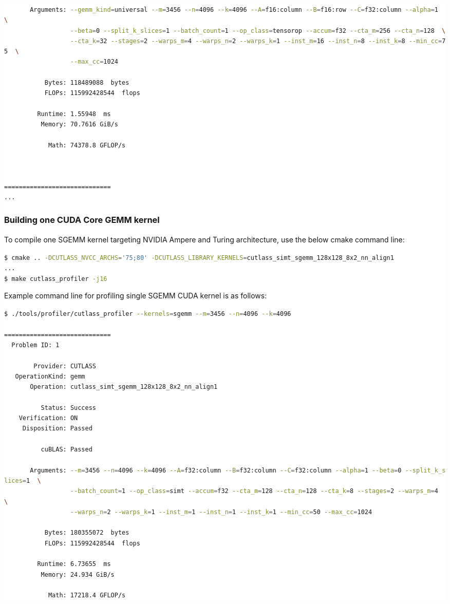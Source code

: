 ```bash
       Arguments: --gemm_kind=universal --m=3456 --n=4096 --k=4096 --A=f16:column --B=f16:row --C=f32:column --alpha=1  \
                  --beta=0 --split_k_slices=1 --batch_count=1 --op_class=tensorop --accum=f32 --cta_m=256 --cta_n=128  \
                  --cta_k=32 --stages=2 --warps_m=4 --warps_n=2 --warps_k=1 --inst_m=16 --inst_n=8 --inst_k=8 --min_cc=75  \
                  --max_cc=1024

           Bytes: 118489088  bytes
           FLOPs: 115992428544  flops

         Runtime: 1.55948  ms
          Memory: 70.7616 GiB/s

            Math: 74378.8 GFLOP/s



=============================
...
```

### Building one CUDA Core GEMM kernel

To compile one SGEMM kernel targeting NVIDIA Ampere and Turing architecture, use the below cmake command line:
```bash
$ cmake .. -DCUTLASS_NVCC_ARCHS='75;80' -DCUTLASS_LIBRARY_KERNELS=cutlass_simt_sgemm_128x128_8x2_nn_align1
...
$ make cutlass_profiler -j16
```

Example command line for profiling single SGEMM CUDA kernel is as follows:
```bash
$ ./tools/profiler/cutlass_profiler --kernels=sgemm --m=3456 --n=4096 --k=4096

=============================
  Problem ID: 1

        Provider: CUTLASS
   OperationKind: gemm
       Operation: cutlass_simt_sgemm_128x128_8x2_nn_align1

          Status: Success
    Verification: ON
     Disposition: Passed

          cuBLAS: Passed

       Arguments: --m=3456 --n=4096 --k=4096 --A=f32:column --B=f32:column --C=f32:column --alpha=1 --beta=0 --split_k_slices=1  \
                  --batch_count=1 --op_class=simt --accum=f32 --cta_m=128 --cta_n=128 --cta_k=8 --stages=2 --warps_m=4  \
                  --warps_n=2 --warps_k=1 --inst_m=1 --inst_n=1 --inst_k=1 --min_cc=50 --max_cc=1024

           Bytes: 180355072  bytes
           FLOPs: 115992428544  flops

         Runtime: 6.73655  ms
          Memory: 24.934 GiB/s

            Math: 17218.4 GFLOP/s
```